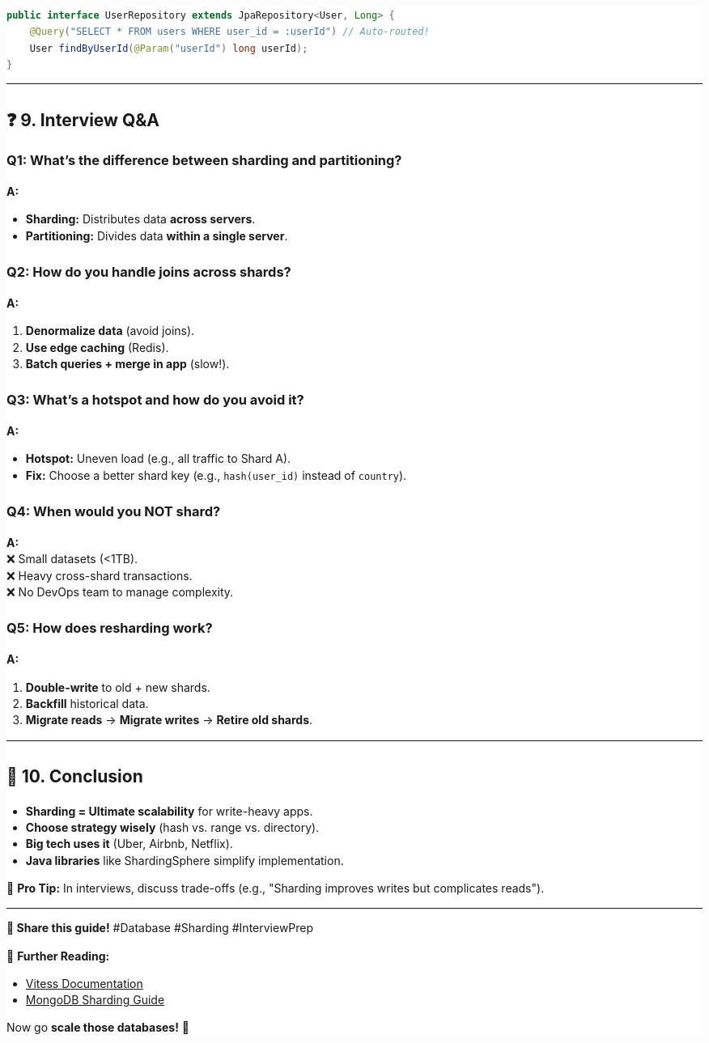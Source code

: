 ```java
public interface UserRepository extends JpaRepository<User, Long> {
    @Query("SELECT * FROM users WHERE user_id = :userId") // Auto-routed!
    User findByUserId(@Param("userId") long userId);
}
```

---

## ❓ **9. Interview Q&A**

### **Q1: What’s the difference between sharding and partitioning?**
**A:**
- **Sharding:** Distributes data **across servers**.
- **Partitioning:** Divides data **within a single server**.

### **Q2: How do you handle joins across shards?**
**A:**
1. **Denormalize data** (avoid joins).
2. **Use edge caching** (Redis).
3. **Batch queries + merge in app** (slow!).

### **Q3: What’s a hotspot and how do you avoid it?**
**A:**
- **Hotspot:** Uneven load (e.g., all traffic to Shard A).
- **Fix:** Choose a better shard key (e.g., `hash(user_id)` instead of `country`).

### **Q4: When would you NOT shard?**
**A:**  
❌ Small datasets (<1TB).  
❌ Heavy cross-shard transactions.  
❌ No DevOps team to manage complexity.

### **Q5: How does resharding work?**
**A:**
1. **Double-write** to old + new shards.
2. **Backfill** historical data.
3. **Migrate reads** → **Migrate writes** → **Retire old shards**.

---

## 🎯 **10. Conclusion**
- **Sharding = Ultimate scalability** for write-heavy apps.
- **Choose strategy wisely** (hash vs. range vs. directory).
- **Big tech uses it** (Uber, Airbnb, Netflix).
- **Java libraries** like ShardingSphere simplify implementation.

🚀 **Pro Tip:** In interviews, discuss trade-offs (e.g., "Sharding improves writes but complicates reads").

---

**📢 Share this guide!** #Database #Sharding #InterviewPrep

🔗 **Further Reading:**
- [Vitess Documentation](https://vitess.io/)
- [MongoDB Sharding Guide](https://www.mongodb.com/docs/manual/sharding/)

Now go **scale those databases!** 💪
